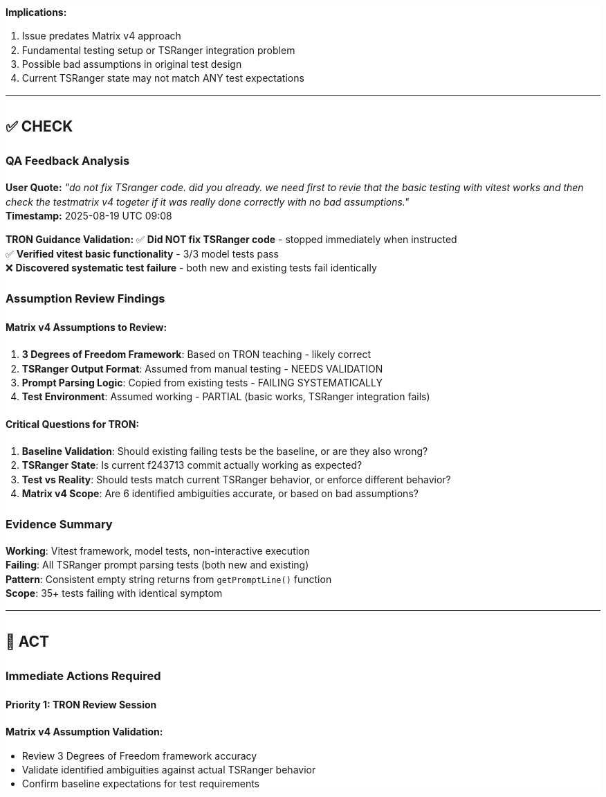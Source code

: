 **Implications:**
1. Issue predates Matrix v4 approach
2. Fundamental testing setup or TSRanger integration problem
3. Possible bad assumptions in original test design
4. Current TSRanger state may not match ANY test expectations

---

## **✅ CHECK**

### **QA Feedback Analysis**
**User Quote:** *"do not fix TSranger code. did you already. we need first to revie that the basic testing with vitest works and then check the testmatrix v4 togeter if it was really done correctly with no bad assumptions."*  
**Timestamp:** 2025-08-19 UTC 09:08

**TRON Guidance Validation:**
✅ **Did NOT fix TSRanger code** - stopped immediately when instructed  
✅ **Verified vitest basic functionality** - 3/3 model tests pass  
❌ **Discovered systematic test failure** - both new and existing tests fail identically

### **Assumption Review Findings**

#### **Matrix v4 Assumptions to Review:**
1. **3 Degrees of Freedom Framework**: Based on TRON teaching - likely correct
2. **TSRanger Output Format**: Assumed from manual testing - NEEDS VALIDATION
3. **Prompt Parsing Logic**: Copied from existing tests - FAILING SYSTEMATICALLY
4. **Test Environment**: Assumed working - PARTIAL (basic works, TSRanger integration fails)

#### **Critical Questions for TRON:**
1. **Baseline Validation**: Should existing failing tests be the baseline, or are they also wrong?
2. **TSRanger State**: Is current f243713 commit actually working as expected?
3. **Test vs Reality**: Should tests match current TSRanger behavior, or enforce different behavior?
4. **Matrix v4 Scope**: Are 6 identified ambiguities accurate, or based on bad assumptions?

### **Evidence Summary**
**Working**: Vitest framework, model tests, non-interactive execution  
**Failing**: All TSRanger prompt parsing tests (both new and existing)  
**Pattern**: Consistent empty string returns from `getPromptLine()` function  
**Scope**: 35+ tests failing with identical symptom

---

## **🎯 ACT**

### **Immediate Actions Required**

#### **Priority 1: TRON Review Session**
**Matrix v4 Assumption Validation:**
- Review 3 Degrees of Freedom framework accuracy
- Validate identified ambiguities against actual TSRanger behavior  
- Confirm baseline expectations for test requirements
